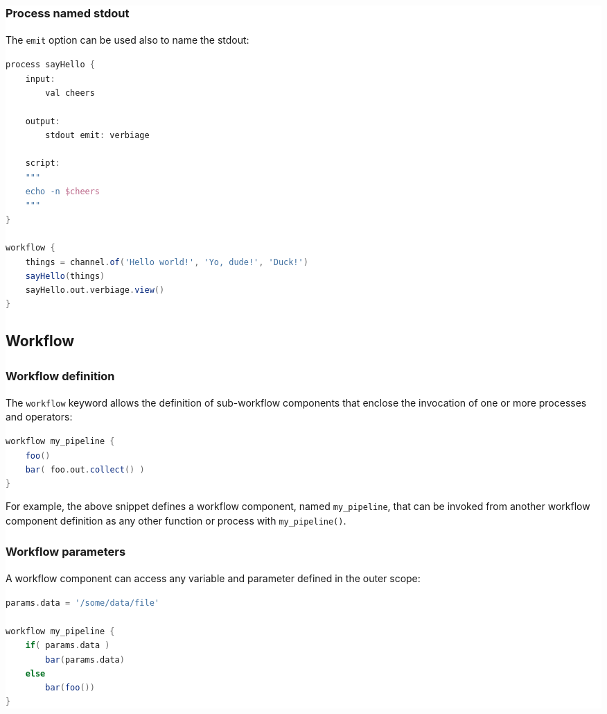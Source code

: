 ### Process named stdout

The `emit` option can be used also to name the stdout:

```groovy
process sayHello {
    input:
        val cheers

    output:
        stdout emit: verbiage

    script:
    """
    echo -n $cheers
    """
}

workflow {
    things = channel.of('Hello world!', 'Yo, dude!', 'Duck!')
    sayHello(things)
    sayHello.out.verbiage.view()
}
```

## Workflow

### Workflow definition

The `workflow` keyword allows the definition of sub-workflow components that enclose the
invocation of one or more processes and operators:

```groovy
workflow my_pipeline {
    foo()
    bar( foo.out.collect() )
}
```

For example, the above snippet defines a workflow component, named `my_pipeline`, that can be invoked from
another workflow component definition as any other function or process with `my_pipeline()`.

### Workflow parameters

A workflow component can access any variable and parameter defined in the outer scope:

```groovy
params.data = '/some/data/file'

workflow my_pipeline {
    if( params.data )
        bar(params.data)
    else
        bar(foo())
}
```
